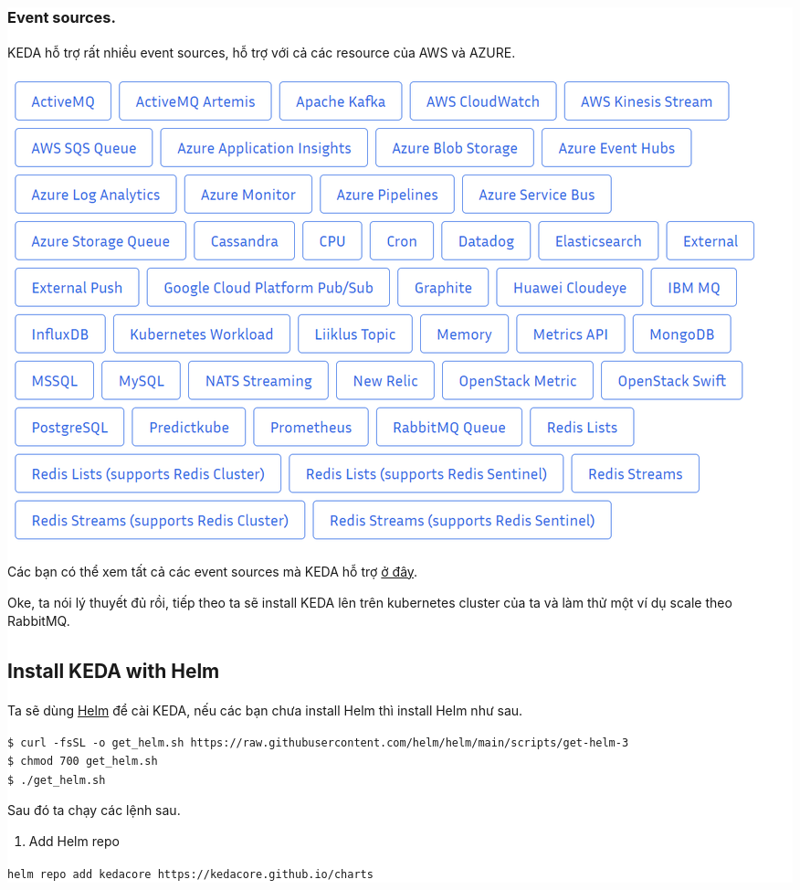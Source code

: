 ### Event sources.
KEDA hỗ trợ rất nhiều event sources, hỗ trợ với cả các resource của AWS và AZURE.

![image.png](./images/19faae86-ee75-4844-9510-372fce4e408b.png)

Các bạn có thể xem tất cả các event sources mà KEDA hỗ trợ [ở đây](https://keda.sh/docs/2.6/concepts/#event-sources-and-scalers).

Oke, ta nói lý thuyết đủ rồi, tiếp theo ta sẽ install KEDA lên trên kubernetes cluster của ta và làm thử một ví dụ scale theo RabbitMQ.

## Install KEDA with Helm
Ta sẽ dùng [Helm](https://helm.sh/) để cài KEDA, nếu các bạn chưa install Helm thì install Helm như sau.

```
$ curl -fsSL -o get_helm.sh https://raw.githubusercontent.com/helm/helm/main/scripts/get-helm-3
$ chmod 700 get_helm.sh
$ ./get_helm.sh
```

Sau đó ta chạy các lệnh sau.
1. Add Helm repo

```
helm repo add kedacore https://kedacore.github.io/charts
```
